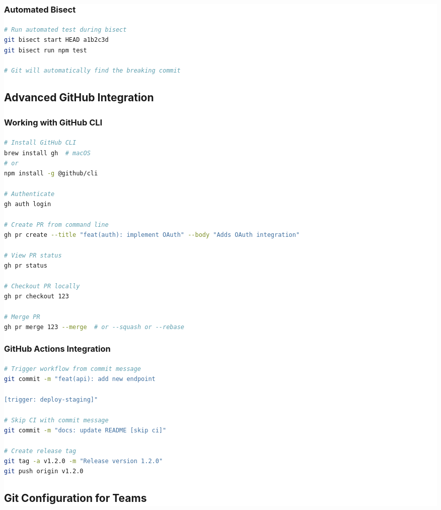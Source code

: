 ### Automated Bisect
```bash
# Run automated test during bisect
git bisect start HEAD a1b2c3d
git bisect run npm test

# Git will automatically find the breaking commit
```

## Advanced GitHub Integration

### Working with GitHub CLI
```bash
# Install GitHub CLI
brew install gh  # macOS
# or
npm install -g @github/cli

# Authenticate
gh auth login

# Create PR from command line
gh pr create --title "feat(auth): implement OAuth" --body "Adds OAuth integration"

# View PR status
gh pr status

# Checkout PR locally
gh pr checkout 123

# Merge PR
gh pr merge 123 --merge  # or --squash or --rebase
```

### GitHub Actions Integration
```bash
# Trigger workflow from commit message
git commit -m "feat(api): add new endpoint

[trigger: deploy-staging]"

# Skip CI with commit message
git commit -m "docs: update README [skip ci]"

# Create release tag
git tag -a v1.2.0 -m "Release version 1.2.0"
git push origin v1.2.0
```

## Git Configuration for Teams
